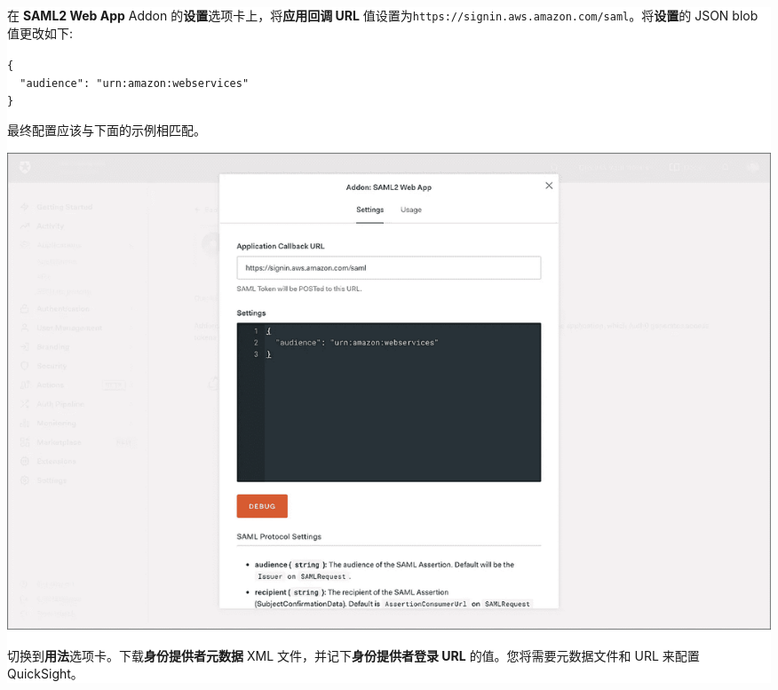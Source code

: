 在 **SAML2 Web App** Addon 的**设置**选项卡上，将**应用回调 URL** 值设置为`https://signin.aws.amazon.com/saml`。将**设置**的 JSON blob 值更改如下:

```
{
  "audience": "urn:amazon:webservices"
}
```

最终配置应该与下面的示例相匹配。

![](img/2b294acc0ea2ce782a883669b8f6a380.png)

切换到**用法**选项卡。下载**身份提供者元数据** XML 文件，并记下**身份提供者登录 URL** 的值。您将需要元数据文件和 URL 来配置 QuickSight。
